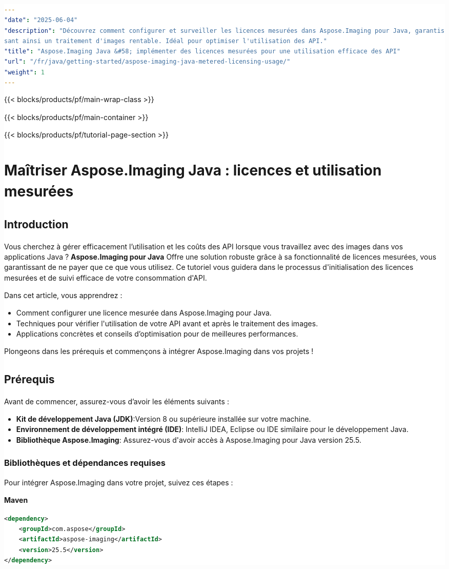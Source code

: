 ```yaml
---
"date": "2025-06-04"
"description": "Découvrez comment configurer et surveiller les licences mesurées dans Aspose.Imaging pour Java, garantissant ainsi un traitement d'images rentable. Idéal pour optimiser l'utilisation des API."
"title": "Aspose.Imaging Java &#58; implémenter des licences mesurées pour une utilisation efficace des API"
"url": "/fr/java/getting-started/aspose-imaging-java-metered-licensing-usage/"
"weight": 1
---
```


{{< blocks/products/pf/main-wrap-class >}}

{{< blocks/products/pf/main-container >}}

{{< blocks/products/pf/tutorial-page-section >}}
# Maîtriser Aspose.Imaging Java : licences et utilisation mesurées

## Introduction

Vous cherchez à gérer efficacement l’utilisation et les coûts des API lorsque vous travaillez avec des images dans vos applications Java ? **Aspose.Imaging pour Java** Offre une solution robuste grâce à sa fonctionnalité de licences mesurées, vous garantissant de ne payer que ce que vous utilisez. Ce tutoriel vous guidera dans le processus d'initialisation des licences mesurées et de suivi efficace de votre consommation d'API.

Dans cet article, vous apprendrez :
- Comment configurer une licence mesurée dans Aspose.Imaging pour Java.
- Techniques pour vérifier l'utilisation de votre API avant et après le traitement des images.
- Applications concrètes et conseils d’optimisation pour de meilleures performances.

Plongeons dans les prérequis et commençons à intégrer Aspose.Imaging dans vos projets !

## Prérequis

Avant de commencer, assurez-vous d’avoir les éléments suivants :
- **Kit de développement Java (JDK)**:Version 8 ou supérieure installée sur votre machine.
- **Environnement de développement intégré (IDE)**: IntelliJ IDEA, Eclipse ou IDE similaire pour le développement Java.
- **Bibliothèque Aspose.Imaging**: Assurez-vous d'avoir accès à Aspose.Imaging pour Java version 25.5.

### Bibliothèques et dépendances requises

Pour intégrer Aspose.Imaging dans votre projet, suivez ces étapes :

**Maven**
```xml
<dependency>
    <groupId>com.aspose</groupId>
    <artifactId>aspose-imaging</artifactId>
    <version>25.5</version>
</dependency>
```
